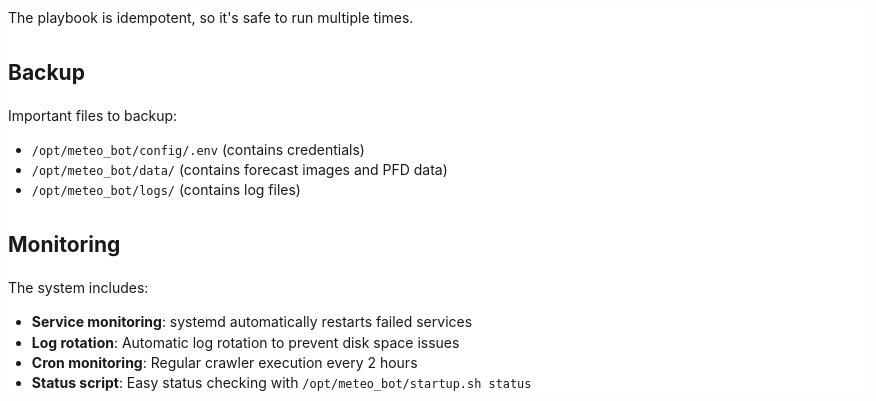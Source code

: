 The playbook is idempotent, so it's safe to run multiple times.

## Backup

Important files to backup:
- `/opt/meteo_bot/config/.env` (contains credentials)
- `/opt/meteo_bot/data/` (contains forecast images and PFD data)
- `/opt/meteo_bot/logs/` (contains log files)

## Monitoring

The system includes:
- **Service monitoring**: systemd automatically restarts failed services
- **Log rotation**: Automatic log rotation to prevent disk space issues
- **Cron monitoring**: Regular crawler execution every 2 hours
- **Status script**: Easy status checking with `/opt/meteo_bot/startup.sh status` 